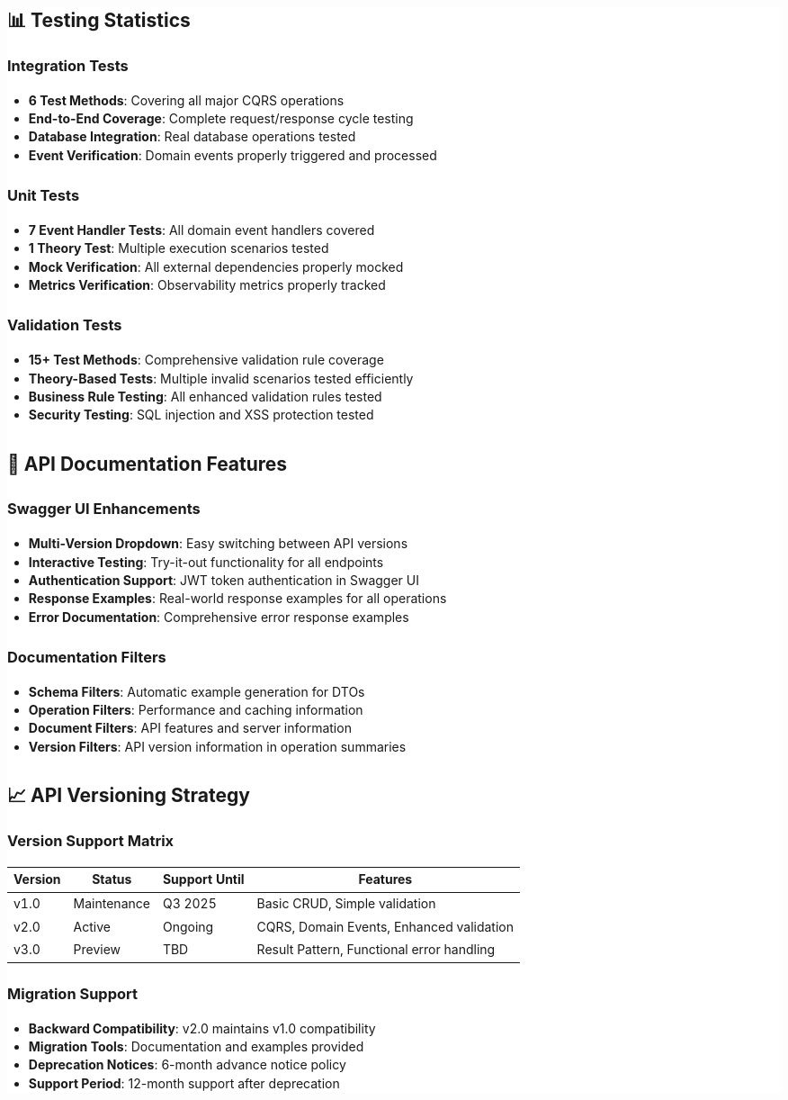 ## 📊 **Testing Statistics**

### **Integration Tests**
- **6 Test Methods**: Covering all major CQRS operations
- **End-to-End Coverage**: Complete request/response cycle testing
- **Database Integration**: Real database operations tested
- **Event Verification**: Domain events properly triggered and processed

### **Unit Tests**
- **7 Event Handler Tests**: All domain event handlers covered
- **1 Theory Test**: Multiple execution scenarios tested
- **Mock Verification**: All external dependencies properly mocked
- **Metrics Verification**: Observability metrics properly tracked

### **Validation Tests**
- **15+ Test Methods**: Comprehensive validation rule coverage
- **Theory-Based Tests**: Multiple invalid scenarios tested efficiently
- **Business Rule Testing**: All enhanced validation rules tested
- **Security Testing**: SQL injection and XSS protection tested

## 🔧 **API Documentation Features**

### **Swagger UI Enhancements**
- **Multi-Version Dropdown**: Easy switching between API versions
- **Interactive Testing**: Try-it-out functionality for all endpoints
- **Authentication Support**: JWT token authentication in Swagger UI
- **Response Examples**: Real-world response examples for all operations
- **Error Documentation**: Comprehensive error response examples

### **Documentation Filters**
- **Schema Filters**: Automatic example generation for DTOs
- **Operation Filters**: Performance and caching information
- **Document Filters**: API features and server information
- **Version Filters**: API version information in operation summaries

## 📈 **API Versioning Strategy**

### **Version Support Matrix**
| Version | Status | Support Until | Features |
|---------|--------|---------------|----------|
| v1.0 | Maintenance | Q3 2025 | Basic CRUD, Simple validation |
| v2.0 | Active | Ongoing | CQRS, Domain Events, Enhanced validation |
| v3.0 | Preview | TBD | Result Pattern, Functional error handling |

### **Migration Support**
- **Backward Compatibility**: v2.0 maintains v1.0 compatibility
- **Migration Tools**: Documentation and examples provided
- **Deprecation Notices**: 6-month advance notice policy
- **Support Period**: 12-month support after deprecation
